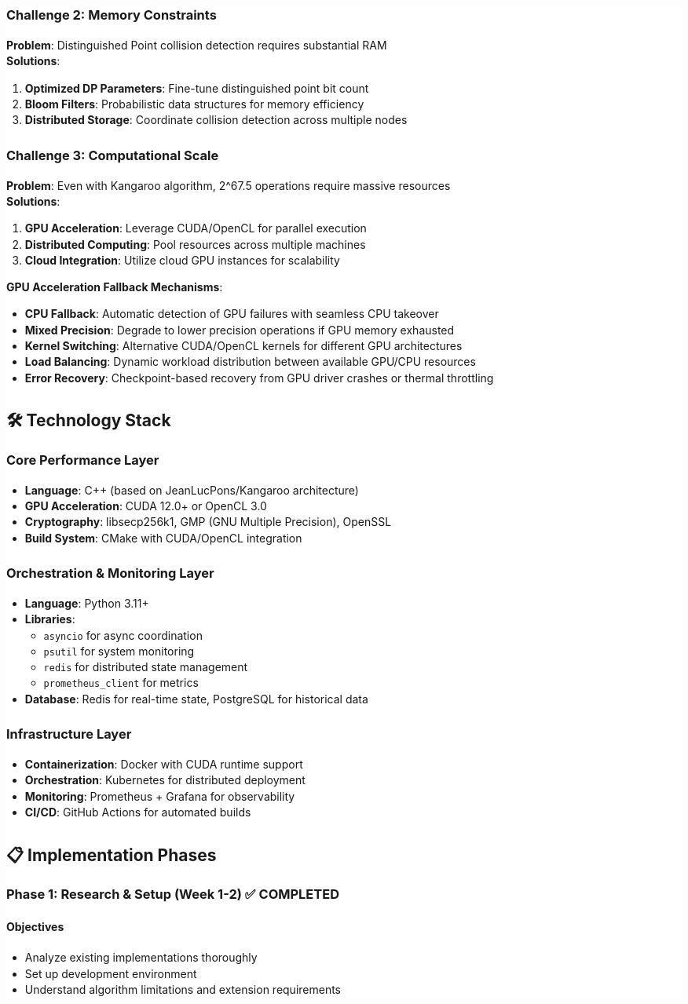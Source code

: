 ### Challenge 2: Memory Constraints
**Problem**: Distinguished Point collision detection requires substantial RAM  
**Solutions**:
1. **Optimized DP Parameters**: Fine-tune distinguished point bit count
2. **Bloom Filters**: Probabilistic data structures for memory efficiency
3. **Distributed Storage**: Coordinate collision detection across multiple nodes

### Challenge 3: Computational Scale
**Problem**: Even with Kangaroo algorithm, 2^67.5 operations require massive resources  
**Solutions**:
1. **GPU Acceleration**: Leverage CUDA/OpenCL for parallel execution
2. **Distributed Computing**: Pool resources across multiple machines
3. **Cloud Integration**: Utilize cloud GPU instances for scalability

**GPU Acceleration Fallback Mechanisms**:
- **CPU Fallback**: Automatic detection of GPU failures with seamless CPU takeover
- **Mixed Precision**: Degrade to lower precision operations if GPU memory exhausted
- **Kernel Switching**: Alternative CUDA/OpenCL kernels for different GPU architectures
- **Load Balancing**: Dynamic workload distribution between available GPU/CPU resources
- **Error Recovery**: Checkpoint-based recovery from GPU driver crashes or thermal throttling

## 🛠 Technology Stack

### Core Performance Layer
- **Language**: C++ (based on JeanLucPons/Kangaroo architecture)
- **GPU Acceleration**: CUDA 12.0+ or OpenCL 3.0
- **Cryptography**: libsecp256k1, GMP (GNU Multiple Precision), OpenSSL
- **Build System**: CMake with CUDA/OpenCL integration

### Orchestration & Monitoring Layer
- **Language**: Python 3.11+
- **Libraries**: 
  - `asyncio` for async coordination
  - `psutil` for system monitoring
  - `redis` for distributed state management
  - `prometheus_client` for metrics
- **Database**: Redis for real-time state, PostgreSQL for historical data

### Infrastructure Layer
- **Containerization**: Docker with CUDA runtime support
- **Orchestration**: Kubernetes for distributed deployment
- **Monitoring**: Prometheus + Grafana for observability
- **CI/CD**: GitHub Actions for automated builds

## 📋 Implementation Phases

### Phase 1: Research & Setup (Week 1-2) ✅ COMPLETED
#### Objectives
- Analyze existing implementations thoroughly
- Set up development environment
- Understand algorithm limitations and extension requirements
